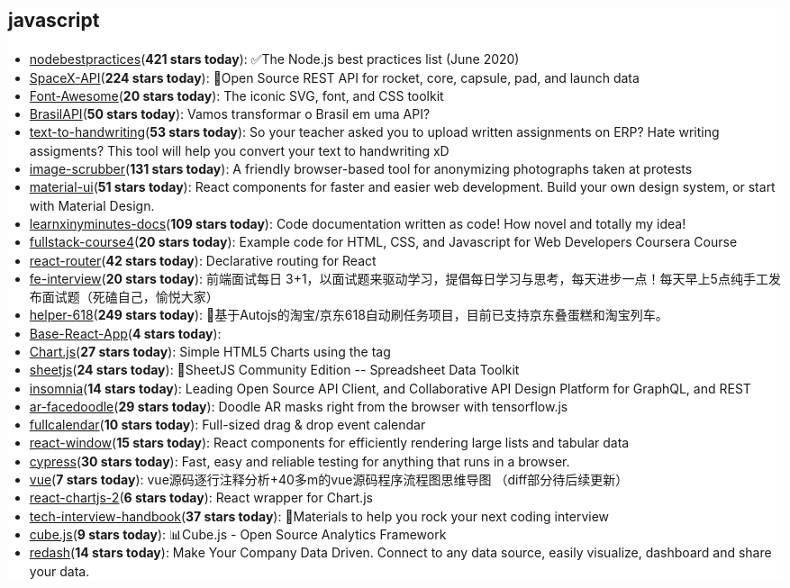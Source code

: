 ## javascript
+ [nodebestpractices](https://github.com/goldbergyoni/nodebestpractices)(**421 stars today**): ✅The Node.js best practices list (June 2020)
+ [SpaceX-API](https://github.com/r-spacex/SpaceX-API)(**224 stars today**): 🚀Open Source REST API for rocket, core, capsule, pad, and launch data
+ [Font-Awesome](https://github.com/FortAwesome/Font-Awesome)(**20 stars today**): The iconic SVG, font, and CSS toolkit
+ [BrasilAPI](https://github.com/filipedeschamps/BrasilAPI)(**50 stars today**): Vamos transformar o Brasil em uma API?
+ [text-to-handwriting](https://github.com/saurabhdaware/text-to-handwriting)(**53 stars today**): So your teacher asked you to upload written assignments on ERP? Hate writing assigments? This tool will help you convert your text to handwriting xD
+ [image-scrubber](https://github.com/everestpipkin/image-scrubber)(**131 stars today**): A friendly browser-based tool for anonymizing photographs taken at protests
+ [material-ui](https://github.com/mui-org/material-ui)(**51 stars today**): React components for faster and easier web development. Build your own design system, or start with Material Design.
+ [learnxinyminutes-docs](https://github.com/adambard/learnxinyminutes-docs)(**109 stars today**): Code documentation written as code! How novel and totally my idea!
+ [fullstack-course4](https://github.com/jhu-ep-coursera/fullstack-course4)(**20 stars today**): Example code for HTML, CSS, and Javascript for Web Developers Coursera Course
+ [react-router](https://github.com/ReactTraining/react-router)(**42 stars today**): Declarative routing for React
+ [fe-interview](https://github.com/haizlin/fe-interview)(**20 stars today**): 前端面试每日 3+1，以面试题来驱动学习，提倡每日学习与思考，每天进步一点！每天早上5点纯手工发布面试题（死磕自己，愉悦大家）
+ [helper-618](https://github.com/ZainCheung/helper-618)(**249 stars today**): 🚀基于Autojs的淘宝/京东618自动刷任务项目，目前已支持京东叠蛋糕和淘宝列车。
+ [Base-React-App](https://github.com/panacloud/Base-React-App)(**4 stars today**): 
+ [Chart.js](https://github.com/chartjs/Chart.js)(**27 stars today**): Simple HTML5 Charts using the <canvas> tag
+ [sheetjs](https://github.com/SheetJS/sheetjs)(**24 stars today**): 📗SheetJS Community Edition -- Spreadsheet Data Toolkit
+ [insomnia](https://github.com/Kong/insomnia)(**14 stars today**): Leading Open Source API Client, and Collaborative API Design Platform for GraphQL, and REST
+ [ar-facedoodle](https://github.com/cyrildiagne/ar-facedoodle)(**29 stars today**): Doodle AR masks right from the browser with tensorflow.js
+ [fullcalendar](https://github.com/fullcalendar/fullcalendar)(**10 stars today**): Full-sized drag & drop event calendar
+ [react-window](https://github.com/bvaughn/react-window)(**15 stars today**): React components for efficiently rendering large lists and tabular data
+ [cypress](https://github.com/cypress-io/cypress)(**30 stars today**): Fast, easy and reliable testing for anything that runs in a browser.
+ [vue](https://github.com/qq281113270/vue)(**7 stars today**): vue源码逐行注释分析+40多m的vue源码程序流程图思维导图 （diff部分待后续更新）
+ [react-chartjs-2](https://github.com/jerairrest/react-chartjs-2)(**6 stars today**): React wrapper for Chart.js
+ [tech-interview-handbook](https://github.com/yangshun/tech-interview-handbook)(**37 stars today**): 💯Materials to help you rock your next coding interview
+ [cube.js](https://github.com/cube-js/cube.js)(**9 stars today**): 📊Cube.js - Open Source Analytics Framework
+ [redash](https://github.com/getredash/redash)(**14 stars today**): Make Your Company Data Driven. Connect to any data source, easily visualize, dashboard and share your data.
